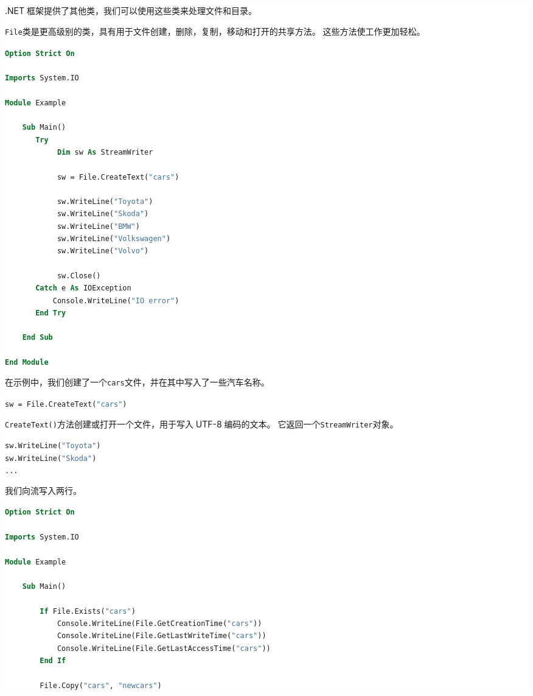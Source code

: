 .NET 框架提供了其他类，我们可以使用这些类来处理文件和目录。

`File`类是更高级别的类，具有用于文件创建，删除，复制，移动和打开的共享方法。 这些方法使工作更加轻松。

```vb
Option Strict On

Imports System.IO

Module Example

    Sub Main()
       Try        
            Dim sw As StreamWriter

            sw = File.CreateText("cars")

            sw.WriteLine("Toyota")
            sw.WriteLine("Skoda")
            sw.WriteLine("BMW")
            sw.WriteLine("Volkswagen")
            sw.WriteLine("Volvo")

            sw.Close()
       Catch e As IOException
           Console.WriteLine("IO error")
       End Try

    End Sub

End Module

```

在示例中，我们创建了一个`cars`文件，并在其中写入了一些汽车名称。

```vb
sw = File.CreateText("cars")

```

`CreateText()`方法创建或打开一个文件，用于写入 UTF-8 编码的文本。 它返回一个`StreamWriter`对象。

```vb
sw.WriteLine("Toyota")
sw.WriteLine("Skoda")
...

```

我们向流写入两行。

```vb
Option Strict On

Imports System.IO

Module Example

    Sub Main()

        If File.Exists("cars")
            Console.WriteLine(File.GetCreationTime("cars"))
            Console.WriteLine(File.GetLastWriteTime("cars"))
            Console.WriteLine(File.GetLastAccessTime("cars"))
        End If

        File.Copy("cars", "newcars")

```
